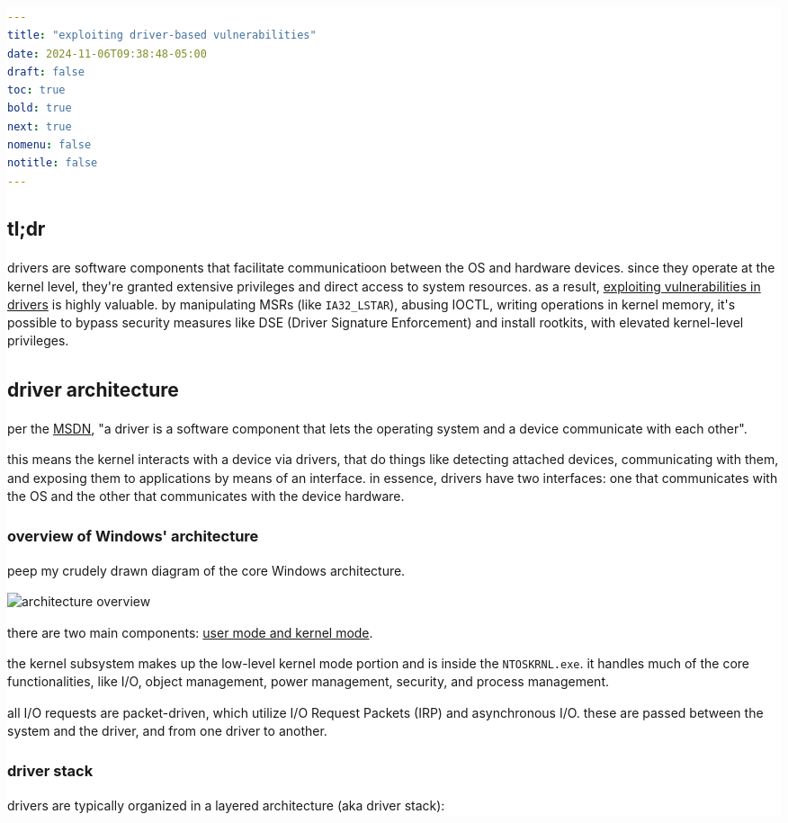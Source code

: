 ```yaml
---
title: "exploiting driver-based vulnerabilities"
date: 2024-11-06T09:38:48-05:00
draft: false
toc: true
bold: true
next: true
nomenu: false
notitle: false
---
```


## tl;dr

drivers are software components that facilitate communicatioon between the OS and hardware devices. since they operate at the kernel level, they're granted extensive privileges and direct access to system resources. as a result, [exploiting vulnerabilities in drivers](https://www.packetlabs.net/posts/what-are-bring-your-own-vulnerable-driver-attacks/) is highly valuable. by manipulating MSRs (like `IA32_LSTAR`), abusing IOCTL, writing operations in kernel memory, it's possible to bypass security measures like DSE (Driver Signature Enforcement) and install rootkits, with elevated kernel-level privileges.

## driver architecture

per the [MSDN](https://msdn.microsoft.com/en-us/library/windows/hardware/ff554678(v=vs.85).aspx), "a driver is a software component that lets the operating system and a device communicate with each other".

this means the kernel interacts with a device via drivers, that do things like detecting attached devices, communicating with them, and exposing them to applications by means of an interface. in essence, drivers have two interfaces: one that communicates with the OS and the other that communicates with the device hardware.

### overview of Windows' architecture

peep my crudely drawn diagram of the core Windows architecture.

![architecture overview](/arch-overview.png)

there are two main components: [user mode and kernel mode](https://msdn.microsoft.com/en-in/library/windows/hardware/ff554836(v=vs.85).aspx).

the kernel subsystem makes up the low-level kernel mode portion and is inside the `NTOSKRNL.exe`. it handles much of the core functionalities, like I/O, object management, power management, security, and process management. 

all I/O requests are packet-driven, which utilize I/O Request Packets (IRP) and asynchronous I/O. these are passed between the system and the driver, and from one driver to another.

### driver stack

drivers are typically organized in a layered architecture (aka driver stack): 
